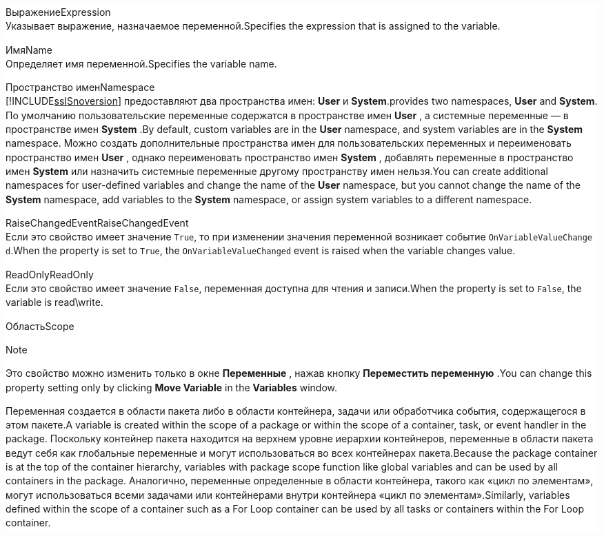  <span data-ttu-id="b2756-150">Выражение</span><span class="sxs-lookup"><span data-stu-id="b2756-150">Expression</span></span>  
 <span data-ttu-id="b2756-151">Указывает выражение, назначаемое переменной.</span><span class="sxs-lookup"><span data-stu-id="b2756-151">Specifies the expression that is assigned to the variable.</span></span>  
  
 <span data-ttu-id="b2756-152">Имя</span><span class="sxs-lookup"><span data-stu-id="b2756-152">Name</span></span>  
 <span data-ttu-id="b2756-153">Определяет имя переменной.</span><span class="sxs-lookup"><span data-stu-id="b2756-153">Specifies the variable name.</span></span>  
  
 <span data-ttu-id="b2756-154">Пространство имен</span><span class="sxs-lookup"><span data-stu-id="b2756-154">Namespace</span></span>  
 [!INCLUDE[ssISnoversion](../includes/ssisnoversion-md.md)] <span data-ttu-id="b2756-155">предоставляют два пространства имен: **User** и **System**.</span><span class="sxs-lookup"><span data-stu-id="b2756-155">provides two namespaces, **User** and **System**.</span></span> <span data-ttu-id="b2756-156">По умолчанию пользовательские переменные содержатся в пространстве имен **User** , а системные переменные — в пространстве имен **System** .</span><span class="sxs-lookup"><span data-stu-id="b2756-156">By default, custom variables are in the **User** namespace, and system variables are in the **System** namespace.</span></span> <span data-ttu-id="b2756-157">Можно создать дополнительные пространства имен для пользовательских переменных и переименовать пространство имен **User** , однако переименовать пространство имен **System** , добавлять переменные в пространство имен **System** или назначить системные переменные другому пространству имен нельзя.</span><span class="sxs-lookup"><span data-stu-id="b2756-157">You can create additional namespaces for user-defined variables and change the name of the **User** namespace, but you cannot change the name of the **System** namespace, add variables to the **System** namespace, or assign system variables to a different namespace.</span></span>  
  
 <span data-ttu-id="b2756-158">RaiseChangedEvent</span><span class="sxs-lookup"><span data-stu-id="b2756-158">RaiseChangedEvent</span></span>  
 <span data-ttu-id="b2756-159">Если это свойство имеет значение `True`, то при изменении значения переменной возникает событие `OnVariableValueChanged`.</span><span class="sxs-lookup"><span data-stu-id="b2756-159">When the property is set to `True`, the `OnVariableValueChanged` event is raised when the variable changes value.</span></span>  
  
 <span data-ttu-id="b2756-160">ReadOnly</span><span class="sxs-lookup"><span data-stu-id="b2756-160">ReadOnly</span></span>  
 <span data-ttu-id="b2756-161">Если это свойство имеет значение `False`, переменная доступна для чтения и записи.</span><span class="sxs-lookup"><span data-stu-id="b2756-161">When the property is set to `False`, the variable is read\write.</span></span>  
  
 <span data-ttu-id="b2756-162">Область</span><span class="sxs-lookup"><span data-stu-id="b2756-162">Scope</span></span>  
 > [!NOTE]  
>  <span data-ttu-id="b2756-163">Это свойство можно изменить только в окне **Переменные** , нажав кнопку **Переместить переменную** .</span><span class="sxs-lookup"><span data-stu-id="b2756-163">You can change this property setting only by clicking **Move Variable** in the **Variables** window.</span></span>  
  
 <span data-ttu-id="b2756-164">Переменная создается в области пакета либо в области контейнера, задачи или обработчика события, содержащегося в этом пакете.</span><span class="sxs-lookup"><span data-stu-id="b2756-164">A variable is created within the scope of a package or within the scope of a container, task, or event handler in the package.</span></span> <span data-ttu-id="b2756-165">Поскольку контейнер пакета находится на верхнем уровне иерархии контейнеров, переменные в области пакета ведут себя как глобальные переменные и могут использоваться во всех контейнерах пакета.</span><span class="sxs-lookup"><span data-stu-id="b2756-165">Because the package container is at the top of the container hierarchy, variables with package scope function like global variables and can be used by all containers in the package.</span></span> <span data-ttu-id="b2756-166">Аналогично, переменные определенные в области контейнера, такого как «цикл по элементам», могут использоваться всеми задачами или контейнерами внутри контейнера «цикл по элементам».</span><span class="sxs-lookup"><span data-stu-id="b2756-166">Similarly, variables defined within the scope of a container such as a For Loop container can be used by all tasks or containers within the For Loop container.</span></span>  
  